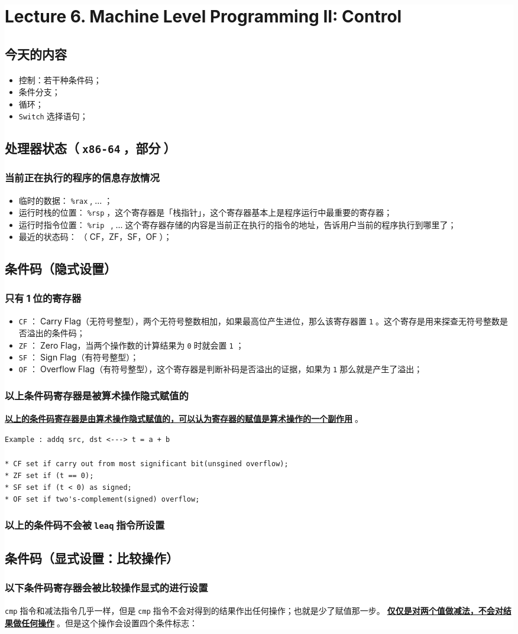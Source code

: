 # Lecture 6. Machine Level Programming II: Control

 ## 今天的内容

* 控制：若干种条件码；
* 条件分支；
* 循环；
* `Switch` 选择语句；

## 处理器状态（ `x86-64` ，部分 ）

### 当前正在执行的程序的信息存放情况

* 临时的数据： `%rax` , ... ；
* 运行时栈的位置： `%rsp` ，这个寄存器是「栈指针」，这个寄存器基本上是程序运行中最重要的寄存器；
* 运行时指令位置： `%rip ` , ... 这个寄存器存储的内容是当前正在执行的指令的地址，告诉用户当前的程序执行到哪里了；
* 最近的状态码： （ CF，ZF，SF，OF ）；

## 条件码（隐式设置）

### 只有 1 位的寄存器

* `CF` ： Carry Flag（无符号整型），两个无符号整数相加，如果最高位产生进位，那么该寄存器置 `1` 。这个寄存是用来探查无符号整数是否溢出的条件码；
* `ZF` ： Zero Flag，当两个操作数的计算结果为 `0` 时就会置 `1` ；
* `SF` ： Sign Flag（有符号整型）；
* `OF` ： Overflow Flag（有符号整型），这个寄存器是判断补码是否溢出的证据，如果为 `1` 那么就是产生了溢出；

### 以上条件码寄存器是被算术操作隐式赋值的

**<u>以上的条件码寄存器是由算术操作隐式赋值的，可以认为寄存器的赋值是算术操作的一个副作用</u>** 。

```
Example : addq src, dst <---> t = a + b

* CF set if carry out from most significant bit(unsgined overflow);
* ZF set if (t == 0);
* SF set if (t < 0) as signed;
* OF set if two's-complement(signed) overflow;
```

### 以上的条件码不会被 `leaq` 指令所设置

## 条件码（显式设置：比较操作）

### 以下条件码寄存器会被比较操作显式的进行设置

`cmp` 指令和减法指令几乎一样，但是 `cmp` 指令不会对得到的结果作出任何操作；也就是少了赋值那一步。 **<u>仅仅是对两个值做减法，不会对结果做任何操作</u>** 。但是这个操作会设置四个条件标志：
